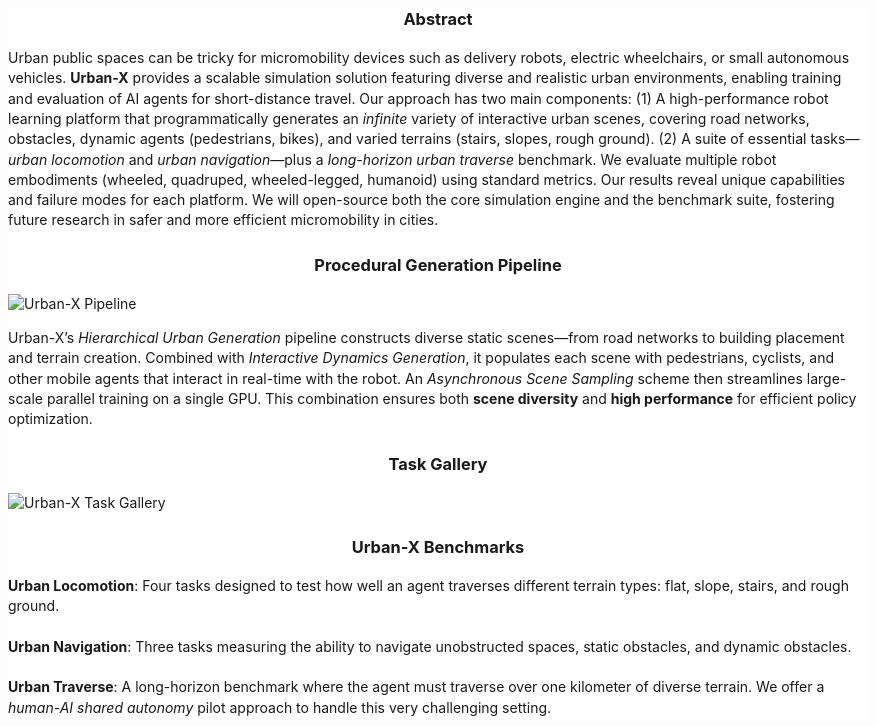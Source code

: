 
<div class="research-section">
    <h3 style="text-align: center">Abstract</h3>
    <p>
      Urban public spaces can be tricky for micromobility devices such as delivery robots, electric wheelchairs, or small autonomous vehicles. 
      <strong>Urban-X</strong> provides a scalable simulation solution featuring diverse and realistic urban environments, enabling training and evaluation of AI agents for short-distance travel. 
      Our approach has two main components: 
      (1) A high-performance robot learning platform that programmatically generates an <em>infinite</em> variety of interactive urban scenes, covering road networks, obstacles, dynamic agents (pedestrians, bikes), and varied terrains (stairs, slopes, rough ground). 
      (2) A suite of essential tasks—<em>urban locomotion</em> and <em>urban navigation</em>—plus a <em>long-horizon urban traverse</em> benchmark. 
      We evaluate multiple robot embodiments (wheeled, quadruped, wheeled-legged, humanoid) using standard metrics. 
      Our results reveal unique capabilities and failure modes for each platform. 
      We will open-source both the core simulation engine and the benchmark suite, fostering future research in safer and more efficient micromobility in cities.
    </p>
</div>


<div class="research-section">
    <h3 style="text-align: center">Procedural Generation Pipeline</h3>
    <div class="white-background">
        <!-- Replace with any diagram or flowchart image -->
        <img src="/assets/img/urban_x/pipeline.png" alt="Urban-X Pipeline">
    </div>
    <p>
        Urban-X’s <em>Hierarchical Urban Generation</em> pipeline constructs diverse static scenes—from road networks to building placement and terrain creation. Combined with <em>Interactive Dynamics Generation</em>, it populates each scene with pedestrians, cyclists, and other mobile agents that interact in real-time with the robot. An <em>Asynchronous Scene Sampling</em> scheme then streamlines large-scale parallel training on a single GPU. 
        This combination ensures both <strong>scene diversity</strong> and <strong>high performance</strong> for efficient policy optimization.
    </p>
</div>


<div class="research-section">
    <h3 style="text-align: center">Task Gallery</h3>
    <div class="gif">
        <!-- Example GIF demonstrating various tasks -->
        <img src="/assets/img/urban_x/task_gallery.gif" alt="Urban-X Task Gallery">
    </div>
</div>


<div class="research-section">
    <h3 style="text-align: center">Urban-X Benchmarks</h3>
    <p>
        <strong>Urban Locomotion</strong>: Four tasks designed to test how well an agent traverses different terrain types: flat, slope, stairs, and rough ground. 
        <br><br>
        <strong>Urban Navigation</strong>: Three tasks measuring the ability to navigate unobstructed spaces, static obstacles, and dynamic obstacles. 
        <br><br>
        <strong>Urban Traverse</strong>: A long-horizon benchmark where the agent must traverse over one kilometer of diverse terrain. We offer a <em>human-AI shared autonomy</em> pilot approach to handle this very challenging setting.
    </p>
